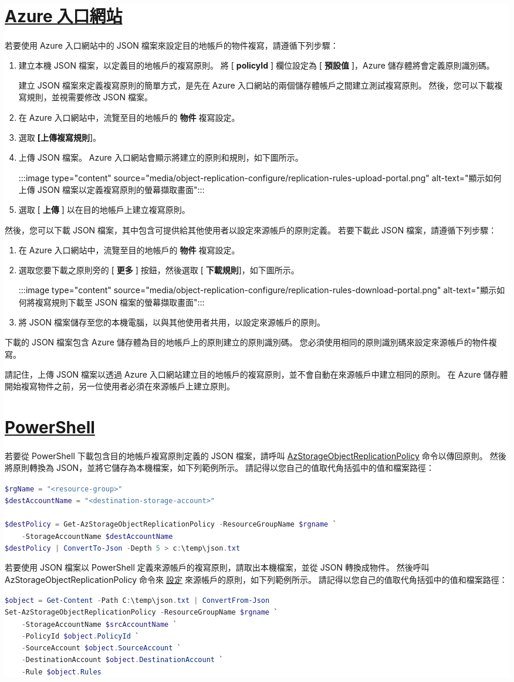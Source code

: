# <a name="azure-portal"></a>[Azure 入口網站](#tab/portal)

若要使用 Azure 入口網站中的 JSON 檔案來設定目的地帳戶的物件複寫，請遵循下列步驟：

1. 建立本機 JSON 檔案，以定義目的地帳戶的複寫原則。 將 [ **policyId** ] 欄位設定為 [ **預設值** ]，Azure 儲存體將會定義原則識別碼。

    建立 JSON 檔案來定義複寫原則的簡單方式，是先在 Azure 入口網站的兩個儲存體帳戶之間建立測試複寫原則。 然後，您可以下載複寫規則，並視需要修改 JSON 檔案。

1. 在 Azure 入口網站中，流覽至目的地帳戶的 **物件** 複寫設定。
1. 選取 **[上傳複寫規則**]。
1. 上傳 JSON 檔案。 Azure 入口網站會顯示將建立的原則和規則，如下圖所示。

    :::image type="content" source="media/object-replication-configure/replication-rules-upload-portal.png" alt-text="顯示如何上傳 JSON 檔案以定義複寫原則的螢幕擷取畫面":::

1. 選取 [ **上傳** ] 以在目的地帳戶上建立複寫原則。

然後，您可以下載 JSON 檔案，其中包含可提供給其他使用者以設定來源帳戶的原則定義。 若要下載此 JSON 檔案，請遵循下列步驟：

1. 在 Azure 入口網站中，流覽至目的地帳戶的 **物件** 複寫設定。
1. 選取您要下載之原則旁的 [ **更多** ] 按鈕，然後選取 [ **下載規則**]，如下圖所示。

    :::image type="content" source="media/object-replication-configure/replication-rules-download-portal.png" alt-text="顯示如何將複寫規則下載至 JSON 檔案的螢幕擷取畫面":::

1. 將 JSON 檔案儲存至您的本機電腦，以與其他使用者共用，以設定來源帳戶的原則。

下載的 JSON 檔案包含 Azure 儲存體為目的地帳戶上的原則建立的原則識別碼。 您必須使用相同的原則識別碼來設定來源帳戶的物件複寫。

請記住，上傳 JSON 檔案以透過 Azure 入口網站建立目的地帳戶的複寫原則，並不會自動在來源帳戶中建立相同的原則。 在 Azure 儲存體開始複寫物件之前，另一位使用者必須在來源帳戶上建立原則。

# <a name="powershell"></a>[PowerShell](#tab/powershell)

若要從 PowerShell 下載包含目的地帳戶複寫原則定義的 JSON 檔案，請呼叫 [AzStorageObjectReplicationPolicy](/powershell/module/az.storage/get-azstorageobjectreplicationpolicy) 命令以傳回原則。 然後將原則轉換為 JSON，並將它儲存為本機檔案，如下列範例所示。 請記得以您自己的值取代角括弧中的值和檔案路徑：

```powershell
$rgName = "<resource-group>"
$destAccountName = "<destination-storage-account>"

$destPolicy = Get-AzStorageObjectReplicationPolicy -ResourceGroupName $rgname `
    -StorageAccountName $destAccountName
$destPolicy | ConvertTo-Json -Depth 5 > c:\temp\json.txt
```

若要使用 JSON 檔案以 PowerShell 定義來源帳戶的複寫原則，請取出本機檔案，並從 JSON 轉換成物件。 然後呼叫 AzStorageObjectReplicationPolicy 命令來 [設定](/powershell/module/az.storage/set-azstorageobjectreplicationpolicy) 來源帳戶的原則，如下列範例所示。 請記得以您自己的值取代角括弧中的值和檔案路徑：

```powershell
$object = Get-Content -Path C:\temp\json.txt | ConvertFrom-Json
Set-AzStorageObjectReplicationPolicy -ResourceGroupName $rgname `
    -StorageAccountName $srcAccountName `
    -PolicyId $object.PolicyId `
    -SourceAccount $object.SourceAccount `
    -DestinationAccount $object.DestinationAccount `
    -Rule $object.Rules
```
